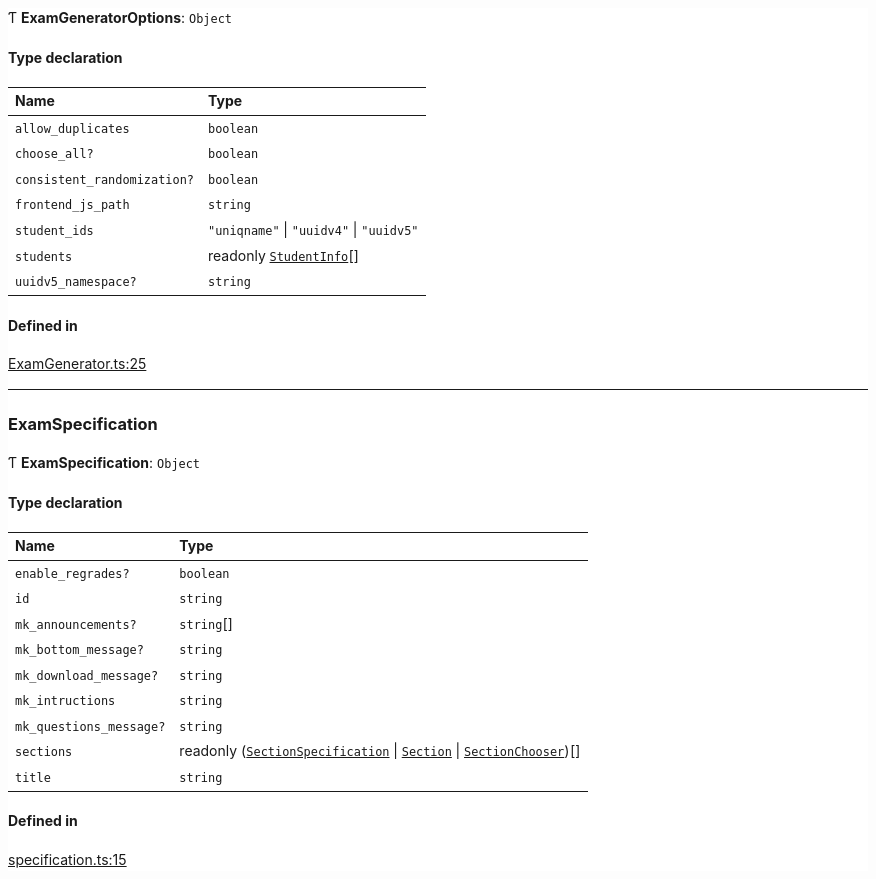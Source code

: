 Ƭ **ExamGeneratorOptions**: `Object`

#### Type declaration

| Name | Type |
| :------ | :------ |
| `allow_duplicates` | `boolean` |
| `choose_all?` | `boolean` |
| `consistent_randomization?` | `boolean` |
| `frontend_js_path` | `string` |
| `student_ids` | ``"uniqname"`` \| ``"uuidv4"`` \| ``"uuidv5"`` |
| `students` | readonly [`StudentInfo`](interfaces/StudentInfo.md)[] |
| `uuidv5_namespace?` | `string` |

#### Defined in

[ExamGenerator.ts:25](https://github.com/jamesjuett/examma-ray/blob/cca0d52/src/ExamGenerator.ts#L25)

___

### ExamSpecification

Ƭ **ExamSpecification**: `Object`

#### Type declaration

| Name | Type |
| :------ | :------ |
| `enable_regrades?` | `boolean` |
| `id` | `string` |
| `mk_announcements?` | `string`[] |
| `mk_bottom_message?` | `string` |
| `mk_download_message?` | `string` |
| `mk_intructions` | `string` |
| `mk_questions_message?` | `string` |
| `sections` | readonly ([`SectionSpecification`](modules.md#sectionspecification) \| [`Section`](classes/Section.md) \| [`SectionChooser`](modules.md#sectionchooser))[] |
| `title` | `string` |

#### Defined in

[specification.ts:15](https://github.com/jamesjuett/examma-ray/blob/cca0d52/src/specification.ts#L15)
